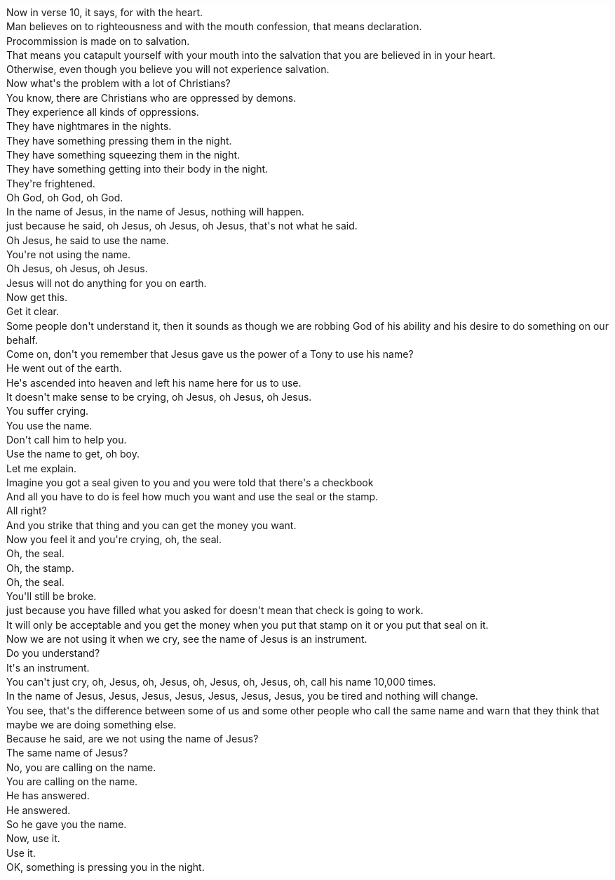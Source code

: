 Now in verse 10, it says, for with the heart.  
 Man believes on to righteousness and with the mouth confession, that means declaration.  
Procommission is made on to salvation.  
That means you catapult yourself with your mouth into the salvation that you are believed in in your heart.  
Otherwise, even though you believe you will not experience salvation.  
 Now what's the problem with a lot of Christians?  
You know, there are Christians who are oppressed by demons.  
They experience all kinds of oppressions.  
They have nightmares in the nights.  
They have something pressing them in the night.  
They have something squeezing them in the night.  
They have something getting into their body in the night.  
They're frightened.  
Oh God, oh God, oh God.  
In the name of Jesus, in the name of Jesus, nothing will happen.  
 just because he said, oh Jesus, oh Jesus, oh Jesus, that's not what he said.  
Oh Jesus, he said to use the name.  
You're not using the name.  
Oh Jesus, oh Jesus, oh Jesus.  
Jesus will not do anything for you on earth.  
Now get this.  
 Get it clear.  
Some people don't understand it, then it sounds as though we are robbing God of his ability and his desire to do something on our behalf.  
Come on, don't you remember that Jesus gave us the power of a Tony to use his name?  
He went out of the earth.  
He's ascended into heaven and left his name here for us to use.  
 It doesn't make sense to be crying, oh Jesus, oh Jesus, oh Jesus.  
You suffer crying.  
You use the name.  
Don't call him to help you.  
Use the name to get, oh boy.  
Let me explain.  
Imagine you got a seal given to you and you were told that there's a checkbook  
 And all you have to do is feel how much you want and use the seal or the stamp.  
All right?  
And you strike that thing and you can get the money you want.  
Now you feel it and you're crying, oh, the seal.  
Oh, the seal.  
Oh, the stamp.  
Oh, the seal.  
You'll still be broke.  
 just because you have filled what you asked for doesn't mean that check is going to work.  
It will only be acceptable and you get the money when you put that stamp on it or you put that seal on it.  
Now we are not using it when we cry, see the name of Jesus is an instrument.  
 Do you understand?  
It's an instrument.  
You can't just cry, oh, Jesus, oh, Jesus, oh, Jesus, oh, Jesus, oh, call his name 10,000 times.  
In the name of Jesus, Jesus, Jesus, Jesus, Jesus, Jesus, Jesus, you be tired and nothing will change.  
You see, that's the difference between some of us and some other people who call the same name and warn that they think that maybe we are doing something else.  
 Because he said, are we not using the name of Jesus?  
The same name of Jesus?  
No, you are calling on the name.  
You are calling on the name.  
He has answered.  
He answered.  
So he gave you the name.  
Now, use it.  
Use it.  
OK, something is pressing you in the night.  